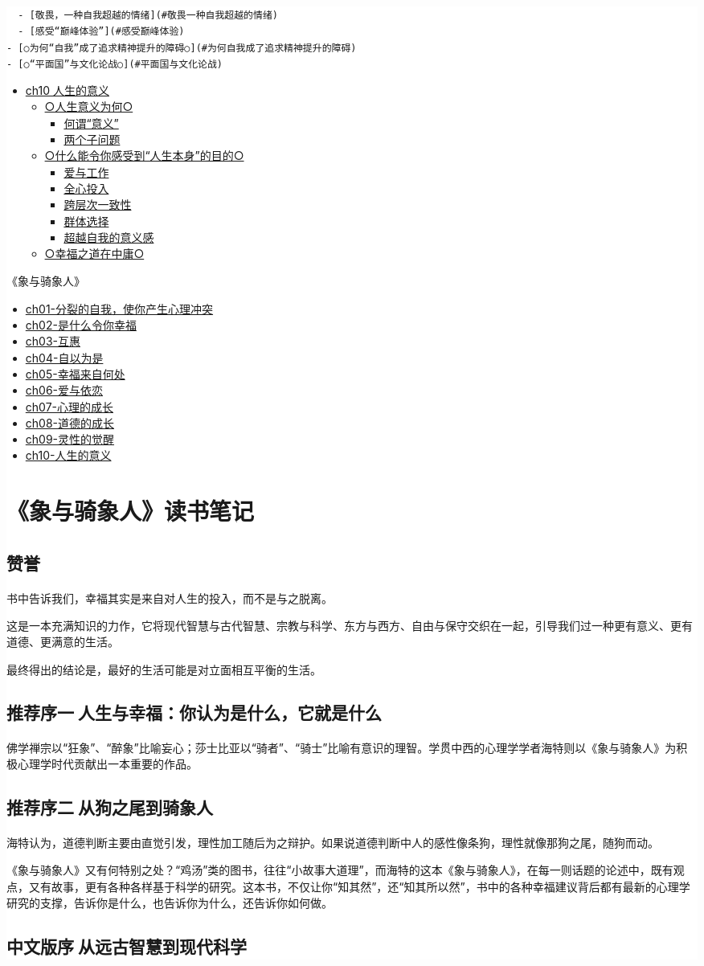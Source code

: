       - [敬畏，一种自我超越的情绪](#敬畏一种自我超越的情绪)
      - [感受“巅峰体验”](#感受巅峰体验)
    - [○为何“自我”成了追求精神提升的障碍○](#为何自我成了追求精神提升的障碍)
    - [○“平面国”与文化论战○](#平面国与文化论战)
  - [ch10 人生的意义](#ch10-人生的意义)
    - [○人生意义为何○](#人生意义为何)
      - [何谓“意义”](#何谓意义)
      - [两个子问题](#两个子问题)
    - [○什么能令你感受到“人生本身”的目的○](#什么能令你感受到人生本身的目的)
      - [爱与工作](#爱与工作)
      - [全心投入](#全心投入)
      - [跨层次一致性](#跨层次一致性)
      - [群体选择](#群体选择)
      - [超越自我的意义感](#超越自我的意义感)
    - [○幸福之道在中庸○](#幸福之道在中庸)

《象与骑象人》

- [ch01-分裂的自我，使你产生心理冲突](#ch01-分裂的自我，使你产生心理冲突 "ch01-分裂的自我，使你产生心理冲突")
- [ch02-是什么令你幸福](#ch02-是什么令你幸福 "ch02-是什么令你幸福")
- [ch03-互惠](#ch03-互惠 "ch03-互惠")
- [ch04-自以为是](#ch04-自以为是 "ch04-自以为是")
- [ch05-幸福来自何处](#ch05-幸福来自何处 "ch05-幸福来自何处")
- [ch06-爱与依恋](#ch06-爱与依恋 "ch06-爱与依恋")
- [ch07-心理的成长](#ch07-心理的成长 "ch07-心理的成长")
- [ch08-道德的成长](#ch08-道德的成长 "ch08-道德的成长")
- [ch09-灵性的觉醒](#ch09-灵性的觉醒 "ch09-灵性的觉醒")
- [ch10-人生的意义](#ch10-人生的意义 "ch10-人生的意义")

# 《象与骑象人》读书笔记

## 赞誉

书中告诉我们，幸福其实是来自对人生的投入，而不是与之脱离。

这是一本充满知识的力作，它将现代智慧与古代智慧、宗教与科学、东方与西方、自由与保守交织在一起，引导我们过一种更有意义、更有道德、更满意的生活。

最终得出的结论是，最好的生活可能是对立面相互平衡的生活。

## 推荐序一 人生与幸福：你认为是什么，它就是什么

佛学禅宗以“狂象”、“醉象”比喻妄心；莎士比亚以“骑者”、“骑士”比喻有意识的理智。学贯中西的心理学学者海特则以《象与骑象人》为积极心理学时代贡献出一本重要的作品。

## 推荐序二 从狗之尾到骑象人

海特认为，道德判断主要由直觉引发，理性加工随后为之辩护。如果说道德判断中人的感性像条狗，理性就像那狗之尾，随狗而动。

《象与骑象人》又有何特别之处？“鸡汤”类的图书，往往“小故事大道理”，而海特的这本《象与骑象人》，在每一则话题的论述中，既有观点，又有故事，更有各种各样基于科学的研究。这本书，不仅让你“知其然”，还“知其所以然”，书中的各种幸福建议背后都有最新的心理学研究的支撑，告诉你是什么，也告诉你为什么，还告诉你如何做。

## 中文版序 从远古智慧到现代科学
